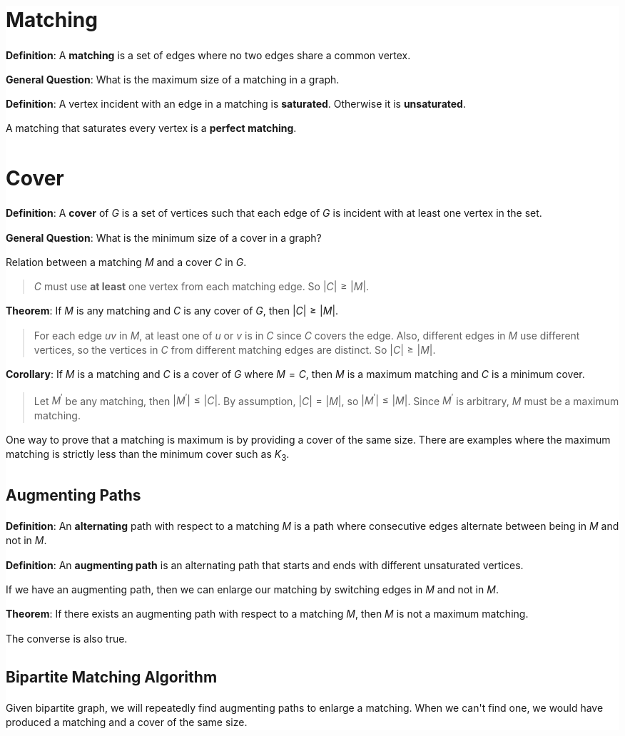 # Matching

**Definition**: A **matching** is a set of edges where no two edges share a common vertex.

**General Question**: What is the maximum size of a matching in a graph.

**Definition**: A vertex incident with an edge in a matching is **saturated**. Otherwise it is **unsaturated**.

A matching that saturates every vertex is a **perfect matching**.

# Cover

**Definition**: A **cover** of $G$ is a set of vertices such that each edge of $G$ is incident with at least one vertex in the set.

**General Question**: What is the minimum size of a cover in a graph?

Relation between a matching $M$ and a cover $C$ in $G$.

> $C$ must use **at least** one vertex from each matching edge. So $|C| \ge |M|$.

**Theorem**: If $M$ is any matching and $C$ is any cover of $G$, then $|C| \ge |M|$.

> For each edge $uv$ in $M$, at least one of $u$ or $v$ is in $C$ since $C$ covers the edge. Also, different edges in $M$ use different vertices, so the vertices in $C$ from different matching edges are distinct. So $|C| \ge |M|$.

**Corollary**: If $M$ is a matching and $C$ is a cover of $G$ where $M = C$, then $M$ is a maximum matching and $C$ is a minimum cover.

> Let $M^\prime$ be any matching, then $|M^\prime| \le |C|$. By assumption, $|C| = |M|$, so $|M^\prime| \le |M|$. Since $M^\prime$ is arbitrary, $M$ must be a maximum matching.

One way to prove that a matching is maximum is by providing a cover of the same size. There are examples where the maximum matching is strictly less than the minimum cover such as $K_3$.

## Augmenting Paths

**Definition**: An **alternating** path with respect to a matching $M$ is a path where consecutive edges alternate between being in $M$ and not in $M$.

**Definition**: An **augmenting path** is an alternating path that starts and ends with different unsaturated vertices.

If we have an augmenting path, then we can enlarge our matching by switching edges in $M$ and not in $M$.

**Theorem**: If there exists an augmenting path with respect to a matching $M$, then $M$ is not a maximum matching.

The converse is also true.

## Bipartite Matching Algorithm

Given bipartite graph, we will repeatedly find augmenting paths to enlarge a matching. When we can't find one, we would have produced a matching and a cover of the same size.
